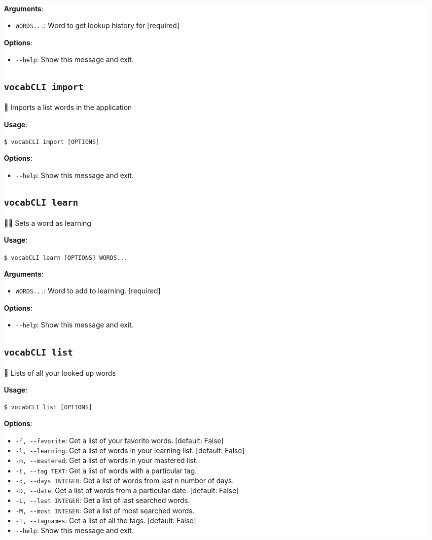 **Arguments**:

* `WORDS...`: Word to get lookup history for  [required]

**Options**:

* `--help`: Show this message and exit.

## `vocabCLI import`

🔼 Imports a list words in the application

**Usage**:

```console
$ vocabCLI import [OPTIONS]
```

**Options**:

* `--help`: Show this message and exit.

## `vocabCLI learn`

✍🏼 Sets a word as learning

**Usage**:

```console
$ vocabCLI learn [OPTIONS] WORDS...
```

**Arguments**:

* `WORDS...`: Word to add to learning.  [required]

**Options**:

* `--help`: Show this message and exit.

## `vocabCLI list`

📝 Lists  of all your looked up words

**Usage**:

```console
$ vocabCLI list [OPTIONS]
```

**Options**:

* `-f, --favorite`: Get a list of your favorite words.  [default: False]
* `-l, --learning`: Get a list of words in your learning list.  [default: False]
* `-m, --mastered`: Get a list of words in your mastered list.
* `-t, --tag TEXT`: Get a list of words with a particular tag.
* `-d, --days INTEGER`: Get a list of words from last n number of days.
* `-D, --date`: Get a list of words from a particular date.  [default: False]
* `-L, --last INTEGER`: Get a list of last searched words.
* `-M, --most INTEGER`: Get a list of most searched words.
* `-T, --tagnames`: Get a list of all the tags.  [default: False]
* `--help`: Show this message and exit.
